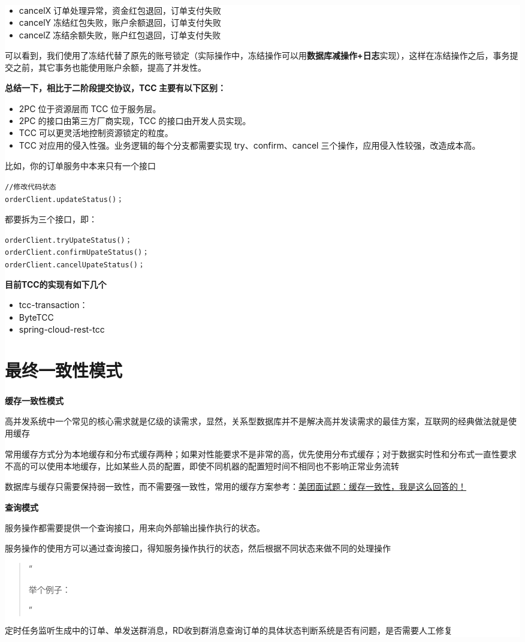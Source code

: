 - cancelX 订单处理异常，资金红包退回，订单支付失败
- cancelY 冻结红包失败，账户余额退回，订单支付失败
- cancelZ 冻结余额失败，账户红包退回，订单支付失败

可以看到，我们使用了冻结代替了原先的账号锁定（实际操作中，冻结操作可以用**数据库减操作+日志**实现），这样在冻结操作之后，事务提交之前，其它事务也能使用账户余额，提高了并发性。

**总结一下，相比于二阶段提交协议，TCC 主要有以下区别：**

- 2PC 位于资源层而 TCC 位于服务层。
- 2PC 的接口由第三方厂商实现，TCC 的接口由开发人员实现。
- TCC 可以更灵活地控制资源锁定的粒度。
- TCC 对应用的侵入性强。业务逻辑的每个分支都需要实现 try、confirm、cancel 三个操作，应用侵入性较强，改造成本高。

比如，你的订单服务中本来只有一个接口

```
//修改代码状态
orderClient.updateStatus()；
```

都要拆为三个接口，即：

```
orderClient.tryUpateStatus()；
orderClient.confirmUpateStatus()；
orderClient.cancelUpateStatus()；
```

**目前TCC的实现有如下几个**

- tcc-transaction：
- ByteTCC
- spring-cloud-rest-tcc

# 最终一致性模式

**缓存一致性模式**

高并发系统中一个常见的核心需求就是亿级的读需求，显然，关系型数据库并不是解决高并发读需求的最佳方案，互联网的经典做法就是使用缓存

常用缓存方式分为本地缓存和分布式缓存两种；如果对性能要求不是非常的高，优先使用分布式缓存；对于数据实时性和分布式一直性要求不高的可以使用本地缓存，比如某些人员的配置，即使不同机器的配置短时间不相同也不影响正常业务流转

数据库与缓存只需要保持弱一致性，而不需要强一致性，常用的缓存方案参考：[美团面试题：缓存一致性，我是这么回答的！](https://mp.weixin.qq.com/s?__biz=MzUyOTg1OTkyMA==&mid=2247485635&idx=1&sn=49ca6893e01a930ffb1dc0f19dd114ac&scene=21#wechat_redirect)

**查询模式**

服务操作都需要提供一个查询接口，用来向外部输出操作执行的状态。

服务操作的使用方可以通过查询接口，得知服务操作执行的状态，然后根据不同状态来做不同的处理操作

> “
>
> 举个例子：
>
> ”

定时任务监听生成中的订单、单发送群消息，RD收到群消息查询订单的具体状态判断系统是否有问题，是否需要人工修复
